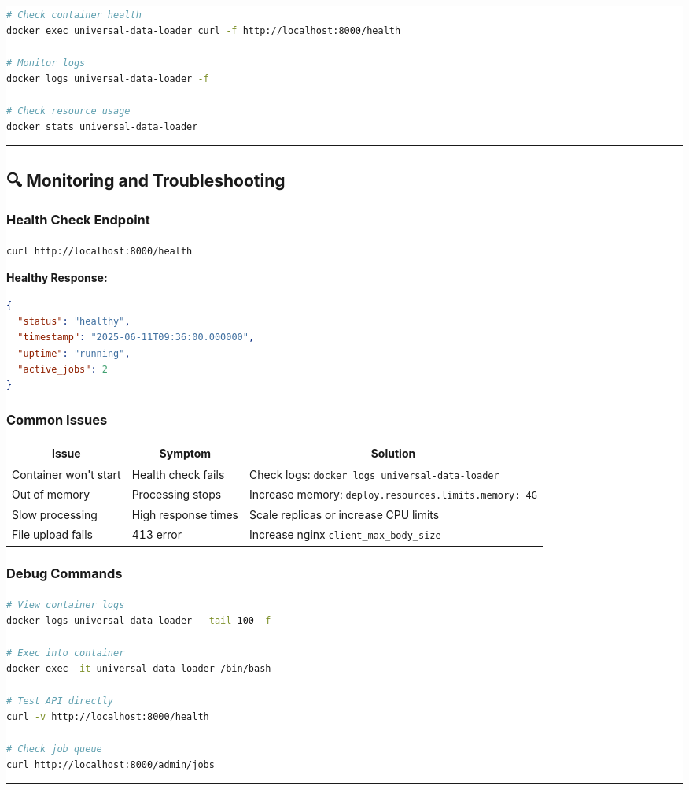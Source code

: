 ```bash
# Check container health
docker exec universal-data-loader curl -f http://localhost:8000/health

# Monitor logs
docker logs universal-data-loader -f

# Check resource usage
docker stats universal-data-loader
```

---

## 🔍 Monitoring and Troubleshooting

### Health Check Endpoint

```bash
curl http://localhost:8000/health
```

**Healthy Response:**
```json
{
  "status": "healthy",
  "timestamp": "2025-06-11T09:36:00.000000",
  "uptime": "running",
  "active_jobs": 2
}
```

### Common Issues

| Issue | Symptom | Solution |
|-------|---------|----------|
| Container won't start | Health check fails | Check logs: `docker logs universal-data-loader` |
| Out of memory | Processing stops | Increase memory: `deploy.resources.limits.memory: 4G` |
| Slow processing | High response times | Scale replicas or increase CPU limits |
| File upload fails | 413 error | Increase nginx `client_max_body_size` |

### Debug Commands

```bash
# View container logs
docker logs universal-data-loader --tail 100 -f

# Exec into container
docker exec -it universal-data-loader /bin/bash

# Test API directly
curl -v http://localhost:8000/health

# Check job queue
curl http://localhost:8000/admin/jobs
```

---